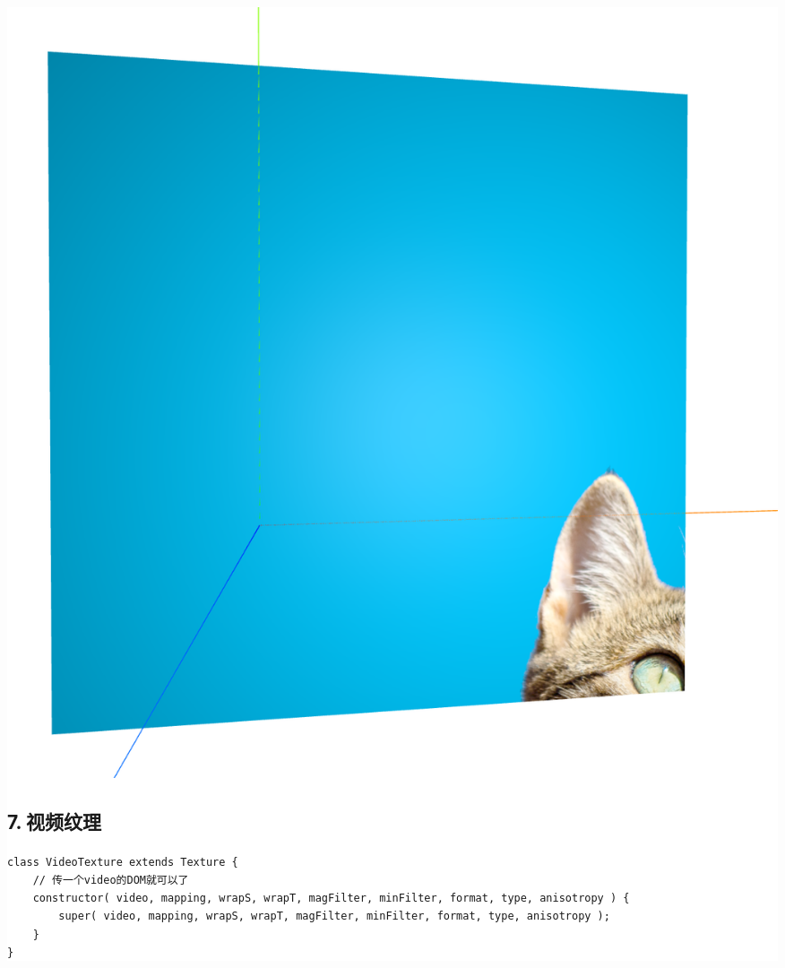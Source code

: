 <td style="min-width:260px"><img src="./image-18.png"/></td>

</tr>
</table>


## 7. 视频纹理

```tsx
class VideoTexture extends Texture {
    // 传一个video的DOM就可以了
    constructor( video, mapping, wrapS, wrapT, magFilter, minFilter, format, type, anisotropy ) {
        super( video, mapping, wrapS, wrapT, magFilter, minFilter, format, type, anisotropy );
    }
}
```